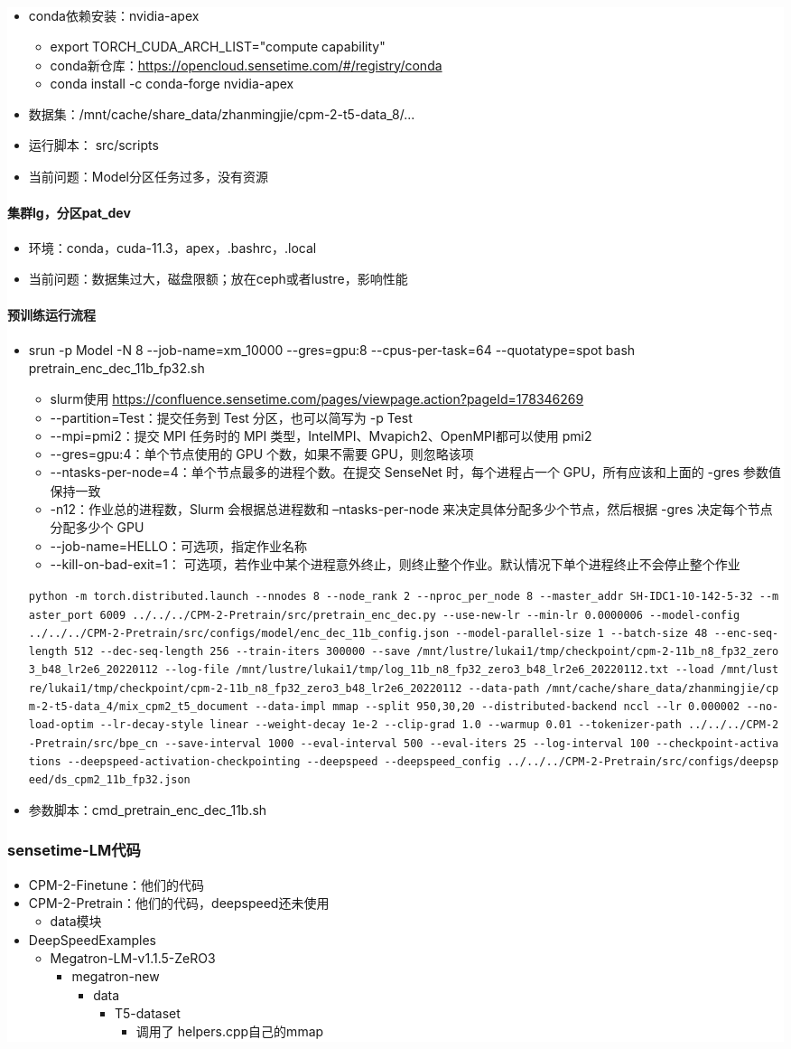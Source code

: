 - conda依赖安装：nvidia-apex
  - export TORCH_CUDA_ARCH_LIST="compute capability"
  - conda新仓库：https://opencloud.sensetime.com/#/registry/conda
  - conda install -c conda-forge nvidia-apex
  
- 数据集：/mnt/cache/share_data/zhanmingjie/cpm-2-t5-data_8/...

- 运行脚本： src/scripts

- 当前问题：Model分区任务过多，没有资源

  

#### 集群lg，分区pat_dev

- 环境：conda，cuda-11.3，apex，.bashrc，.local

- 当前问题：数据集过大，磁盘限额；放在ceph或者lustre，影响性能

  

#### 预训练运行流程

- srun -p Model -N 8 --job-name=xm_10000 --gres=gpu:8 --cpus-per-task=64 --quotatype=spot bash pretrain_enc_dec_11b_fp32.sh
  -  slurm使用 https://confluence.sensetime.com/pages/viewpage.action?pageId=178346269
  - --partition=Test：提交任务到 Test 分区，也可以简写为 -p Test
  - --mpi=pmi2：提交 MPI 任务时的 MPI 类型，IntelMPI、Mvapich2、OpenMPI都可以使用 pmi2
  - --gres=gpu:4：单个节点使用的 GPU 个数，如果不需要 GPU，则忽略该项
  - --ntasks-per-node=4：单个节点最多的进程个数。在提交 SenseNet 时，每个进程占一个 GPU，所有应该和上面的 -gres 参数值保持一致
  - -n12：作业总的进程数，Slurm 会根据总进程数和 –ntasks-per-node 来决定具体分配多少个节点，然后根据 -gres 决定每个节点分配多少个 GPU
  - --job-name=HELLO：可选项，指定作业名称
  - --kill-on-bad-exit=1： 可选项，若作业中某个进程意外终止，则终止整个作业。默认情况下单个进程终止不会停止整个作业
  
  ```
  python -m torch.distributed.launch --nnodes 8 --node_rank 2 --nproc_per_node 8 --master_addr SH-IDC1-10-142-5-32 --master_port 6009 ../../../CPM-2-Pretrain/src/pretrain_enc_dec.py --use-new-lr --min-lr 0.0000006 --model-config ../../../CPM-2-Pretrain/src/configs/model/enc_dec_11b_config.json --model-parallel-size 1 --batch-size 48 --enc-seq-length 512 --dec-seq-length 256 --train-iters 300000 --save /mnt/lustre/lukai1/tmp/checkpoint/cpm-2-11b_n8_fp32_zero3_b48_lr2e6_20220112 --log-file /mnt/lustre/lukai1/tmp/log_11b_n8_fp32_zero3_b48_lr2e6_20220112.txt --load /mnt/lustre/lukai1/tmp/checkpoint/cpm-2-11b_n8_fp32_zero3_b48_lr2e6_20220112 --data-path /mnt/cache/share_data/zhanmingjie/cpm-2-t5-data_4/mix_cpm2_t5_document --data-impl mmap --split 950,30,20 --distributed-backend nccl --lr 0.000002 --no-load-optim --lr-decay-style linear --weight-decay 1e-2 --clip-grad 1.0 --warmup 0.01 --tokenizer-path ../../../CPM-2-Pretrain/src/bpe_cn --save-interval 1000 --eval-interval 500 --eval-iters 25 --log-interval 100 --checkpoint-activations --deepspeed-activation-checkpointing --deepspeed --deepspeed_config ../../../CPM-2-Pretrain/src/configs/deepspeed/ds_cpm2_11b_fp32.json
  ```
  
- 参数脚本：cmd_pretrain_enc_dec_11b.sh

### sensetime-LM代码

- CPM-2-Finetune：他们的代码
- CPM-2-Pretrain：他们的代码，deepspeed还未使用
  - data模块
- DeepSpeedExamples
  - Megatron-LM-v1.1.5-ZeRO3
    - megatron-new
      - data
        - T5-dataset
          - 调用了 helpers.cpp自己的mmap
